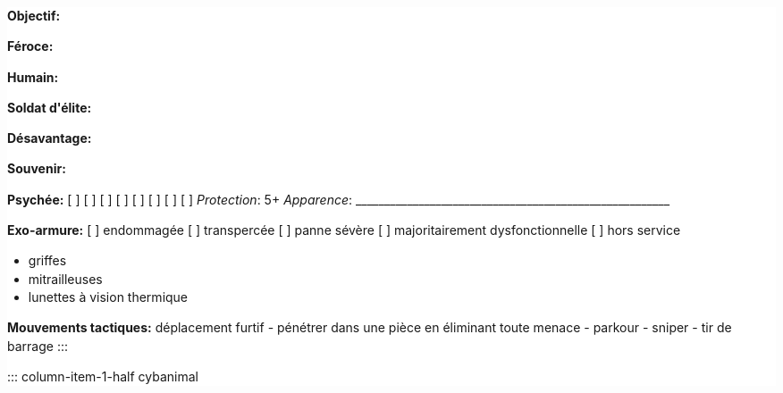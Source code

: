 **Objectif:**

**Féroce:** 

**Humain:**

**Soldat d'élite:**

**Désavantage:**

**Souvenir:**

**Psychée:** [ ] [ ] [ ] [ ] [ ] [ ] [ ] [ ]
_Protection_: 5+
_Apparence_: \_\_\_\_\_\_\_\_\_\_\_\_\_\_\_\_\_\_\_\_\_\_\_\_\_\_\_\_\_\_\_\_\_\_\_\_\_\_\_\_\_\_\_\_\_\_\_\_\_\_\_\_\_\_\_

**Exo-armure:** [ ] endommagée [ ] transpercée [ ] panne sévère [ ] majoritairement dysfonctionnelle [ ] hors service
- griffes
- mitrailleuses
- lunettes à vision thermique

**Mouvements tactiques:** déplacement furtif - pénétrer dans une pièce en éliminant toute menace - parkour - sniper - tir de barrage
:::

::: column-item-1-half cybanimal